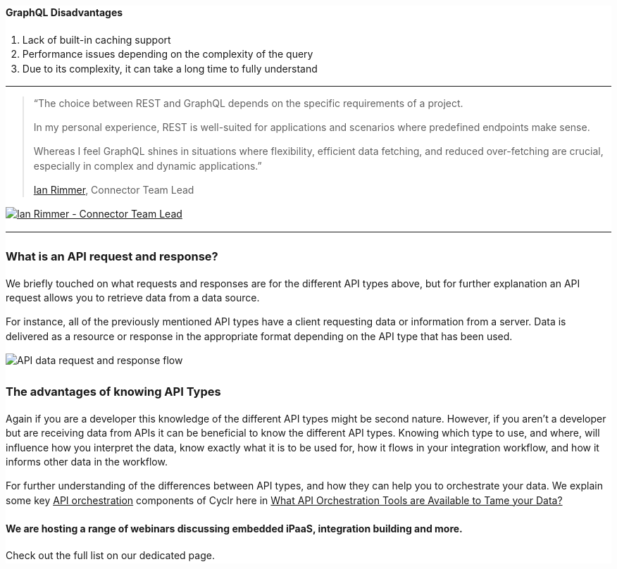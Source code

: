#### **GraphQL Disadvantages**

1.  Lack of built-in caching support
2.  Performance issues depending on the complexity of the query
3.  Due to its complexity, it can take a long time to fully understand

___

> “The choice between REST and GraphQL depends on the specific requirements of a project. 
> 
> In my personal experience, REST is well-suited for applications and scenarios where predefined endpoints make sense. 
> 
> Whereas I feel GraphQL shines in situations where flexibility, efficient data fetching, and reduced over-fetching are crucial, especially in complex and dynamic applications.”
> 
> [Ian Rimmer](https://www.linkedin.com/in/ian-rimmer-89bb052/), Connector Team Lead

[![Ian Rimmer - Connector Team Lead](https://cyclr.com/wp-content/uploads/2019/07/Ian-Rimmer-1024x1024.jpg.webp)](https://www.linkedin.com/in/ian-rimmer-89bb052/)

___

### **What is an API request and response?**

We briefly touched on what requests and responses are for the different API types above, but for further explanation an API request allows you to retrieve data from a data source.

For instance, all of the previously mentioned API types have a client requesting data or information from a server. Data is delivered as a resource or response in the appropriate format depending on the API type that has been used.

![API data request and response flow](https://cyclr.com/wp-content/uploads/2021/07/Request-and-Response.png.webp)

### **The advantages of knowing API Types** 

Again if you are a developer this knowledge of the different API types might be second nature. However, if you aren’t a developer but are receiving data from APIs it can be beneficial to know the different API types. Knowing which type to use, and where, will influence how you interpret the data, know exactly what it is to be used for, how it flows in your integration workflow, and how it informs other data in the workflow. 

For further understanding of the differences between API types, and how they can help you to orchestrate your data. We explain some key [API orchestration](https://cyclr.com/orchestration-layer) components of Cyclr here in [What API Orchestration Tools are Available to Tame your Data?](https://cyclr.com/blog/api-orchestration-tools-to-tame-your-data)

#### **We are hosting a range of webinars discussing embedded iPaaS, integration building and more.**

Check out the full list on our dedicated page.